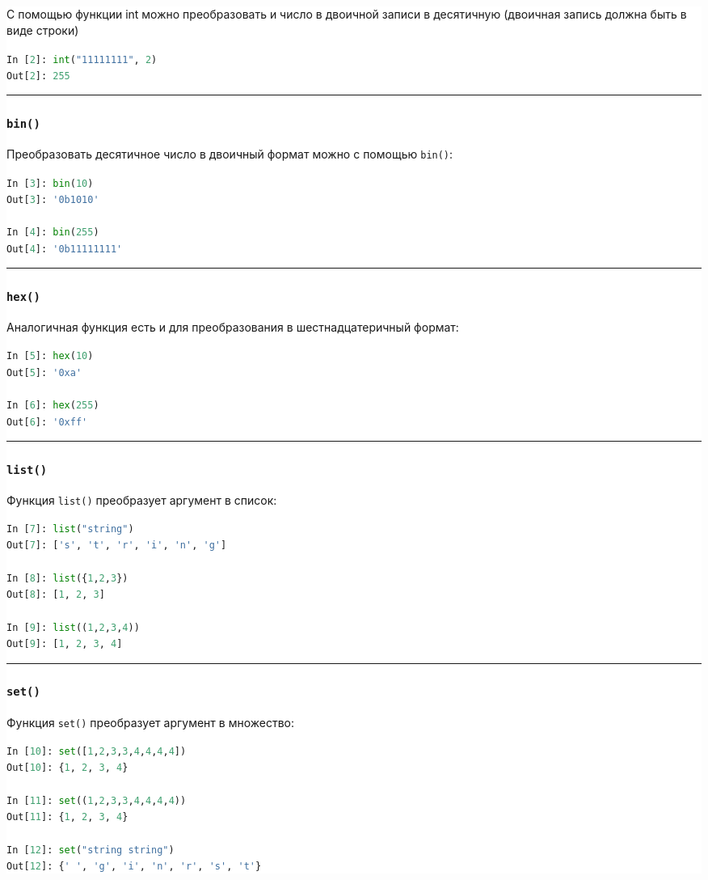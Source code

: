 С помощью функции int можно преобразовать и число в двоичной записи в десятичную (двоичная запись должна быть в виде строки) 
```python
In [2]: int("11111111", 2)
Out[2]: 255
```

---
### ```bin()```

Преобразовать десятичное число в двоичный формат можно с помощью ```bin()```:
```python
In [3]: bin(10)
Out[3]: '0b1010'

In [4]: bin(255)
Out[4]: '0b11111111'
```

---
### ```hex()```

Аналогичная функция есть и для преобразования в шестнадцатеричный формат:
```python
In [5]: hex(10)
Out[5]: '0xa'

In [6]: hex(255)
Out[6]: '0xff'
```

---
### ```list()```

Функция ```list()``` преобразует аргумент в список: 
```python
In [7]: list("string")
Out[7]: ['s', 't', 'r', 'i', 'n', 'g']

In [8]: list({1,2,3})
Out[8]: [1, 2, 3]

In [9]: list((1,2,3,4))
Out[9]: [1, 2, 3, 4]
```

---
### ```set()```

Функция ```set()``` преобразует аргумент в множество: 
```python
In [10]: set([1,2,3,3,4,4,4,4])
Out[10]: {1, 2, 3, 4}

In [11]: set((1,2,3,3,4,4,4,4))
Out[11]: {1, 2, 3, 4}

In [12]: set("string string")
Out[12]: {' ', 'g', 'i', 'n', 'r', 's', 't'}
```
